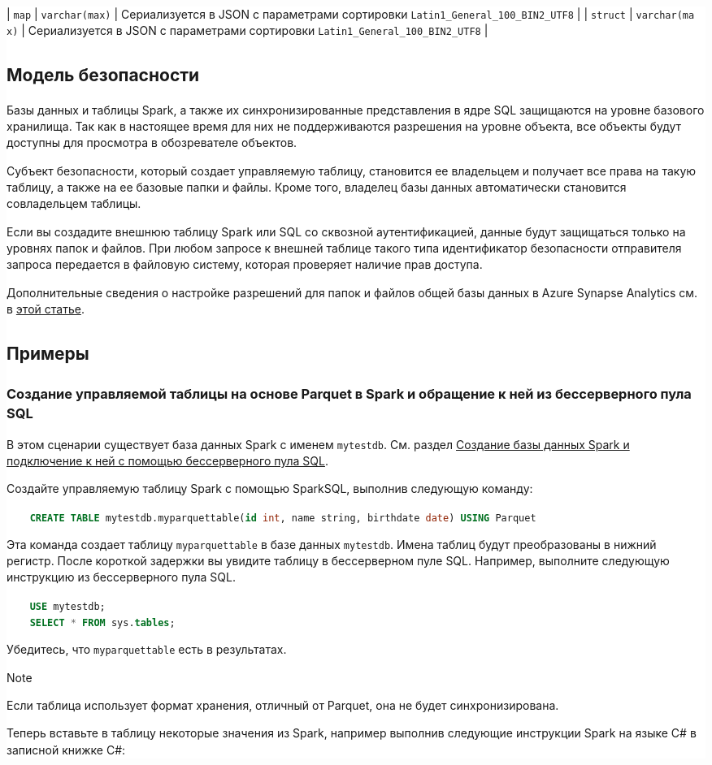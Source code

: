 | `map`       |    `varchar(max)`   | Сериализуется в JSON с параметрами сортировки `Latin1_General_100_BIN2_UTF8` |
| `struct`    |    `varchar(max)`   | Сериализуется в JSON с параметрами сортировки `Latin1_General_100_BIN2_UTF8` |



## <a name="security-model"></a>Модель безопасности

Базы данных и таблицы Spark, а также их синхронизированные представления в ядре SQL защищаются на уровне базового хранилища. Так как в настоящее время для них не поддерживаются разрешения на уровне объекта, все объекты будут доступны для просмотра в обозревателе объектов.

Субъект безопасности, который создает управляемую таблицу, становится ее владельцем и получает все права на такую таблицу, а также на ее базовые папки и файлы. Кроме того, владелец базы данных автоматически становится совладельцем таблицы.

Если вы создадите внешнюю таблицу Spark или SQL со сквозной аутентификацией, данные будут защищаться только на уровнях папок и файлов. При любом запросе к внешней таблице такого типа идентификатор безопасности отправителя запроса передается в файловую систему, которая проверяет наличие прав доступа.

Дополнительные сведения о настройке разрешений для папок и файлов общей базы данных в Azure Synapse Analytics см. в [этой статье](database.md).

## <a name="examples"></a>Примеры

### <a name="create-a-managed-table-backed-by-parquet-in-spark-and-query-from-serverless-sql-pool"></a>Создание управляемой таблицы на основе Parquet в Spark и обращение к ней из бессерверного пула SQL

В этом сценарии существует база данных Spark с именем `mytestdb`. См. раздел [Создание базы данных Spark и подключение к ней с помощью бессерверного пула SQL](database.md#create-and-connect-to-spark-database-with-serverless-sql-pool).

Создайте управляемую таблицу Spark с помощью SparkSQL, выполнив следующую команду:

```sql
    CREATE TABLE mytestdb.myparquettable(id int, name string, birthdate date) USING Parquet
```

Эта команда создает таблицу `myparquettable` в базе данных `mytestdb`. Имена таблиц будут преобразованы в нижний регистр. После короткой задержки вы увидите таблицу в бессерверном пуле SQL. Например, выполните следующую инструкцию из бессерверного пула SQL.

```sql
    USE mytestdb;
    SELECT * FROM sys.tables;
```

Убедитесь, что `myparquettable` есть в результатах.

>[!NOTE]
>Если таблица использует формат хранения, отличный от Parquet, она не будет синхронизирована.

Теперь вставьте в таблицу некоторые значения из Spark, например выполнив следующие инструкции Spark на языке C# в записной книжке C#:
